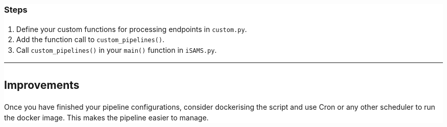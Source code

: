 ### Steps

1. Define your custom functions for processing endpoints in `custom.py`.
2. Add the function call to `custom_pipelines()`.
3. Call `custom_pipelines()` in your `main()` function in `iSAMS.py`.

---

## Improvements

Once you have finished your pipeline configurations, consider dockerising the script and use Cron or any other scheduler to run the docker image.
This makes the pipeline easier to manage.
